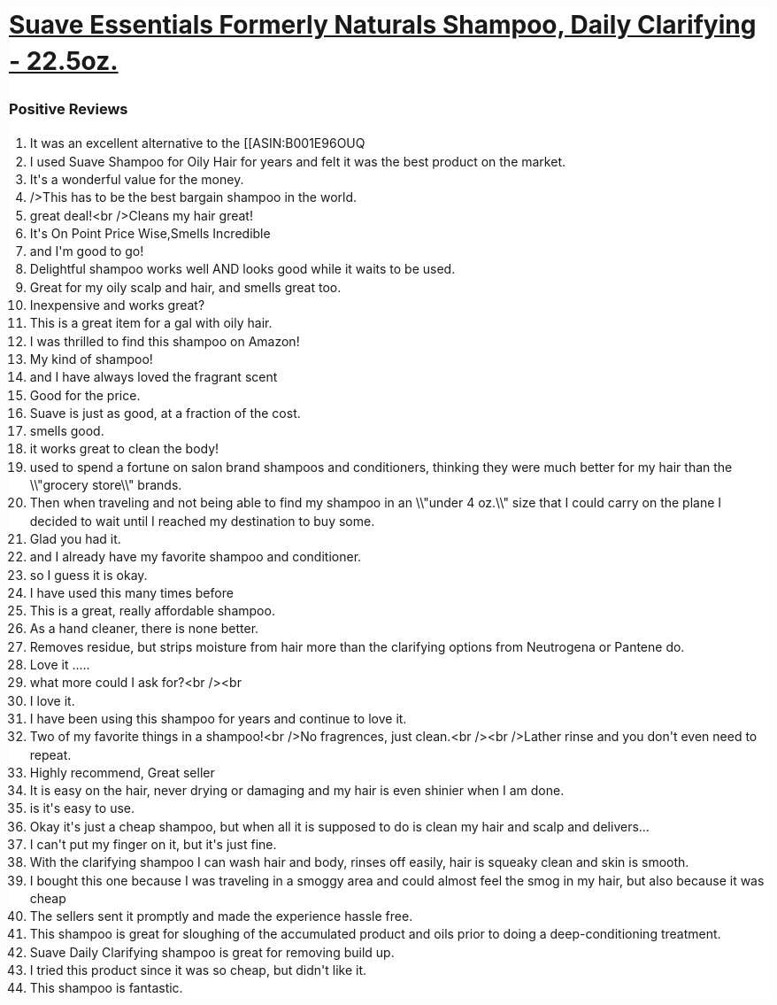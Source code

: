 # [Suave Essentials Formerly Naturals Shampoo, Daily Clarifying - 22.5oz.](https://products.checkmycream.com/products/suave-essentials-formerly-naturals-shampoo-daily-clarifying-22.5oz..html)

### Positive Reviews

<ol>
      <li>It was an excellent alternative to the [[ASIN:B001E96OUQ</li>
      <li>I used Suave Shampoo for Oily Hair for years and felt it was the best product on the market.</li>
      <li>It&#x27;s a wonderful value for the money.</li>
      <li>/&gt;This has to be the best bargain shampoo in the world.  </li>
      <li>great deal!&lt;br /&gt;Cleans my hair great!</li>
      <li>It&#x27;s On Point Price Wise,Smells Incredible</li>
      <li>and I&#x27;m good to go!  </li>
      <li>Delightful shampoo works well AND looks good while it waits to be used.  </li>
      <li>Great for my oily scalp and hair, and smells great too.</li>
      <li>Inexpensive and works great?</li>
      <li>This is a great item for a gal with oily hair.</li>
      <li>I was thrilled to find this shampoo on Amazon!</li>
      <li>My kind of shampoo!</li>
      <li>and I have always loved the fragrant scent</li>
      <li>Good for the price.  </li>
      <li>Suave is just as good, at a fraction of the cost.</li>
      <li>smells good.</li>
      <li>it works great to clean the body!  </li>
      <li>used to spend a fortune on salon brand shampoos and conditioners, thinking they were much better for my hair than the \\&quot;grocery store\\&quot; brands.</li>
      <li>Then when traveling and not being able to find my shampoo in an \\&quot;under 4 oz.\\&quot; size that I could carry on the plane I decided to wait until I reached my destination to buy some.</li>
      <li>Glad you had it.  </li>
      <li>and I already have my favorite shampoo and conditioner.</li>
      <li>so I guess it is okay.</li>
      <li>I have used this many times before</li>
      <li>This is a great, really affordable shampoo.</li>
      <li>As a hand cleaner, there is none better.</li>
      <li>Removes residue, but strips moisture from hair more than the clarifying options from Neutrogena or Pantene do.</li>
      <li>Love it .....</li>
      <li>what more could I ask for?&lt;br /&gt;&lt;br</li>
      <li>I love it.</li>
      <li>I have been using this shampoo for years and continue to love it.</li>
      <li>Two of my favorite things in a shampoo!&lt;br /&gt;No fragrences, just clean.&lt;br /&gt;&lt;br /&gt;Lather rinse and you don&#x27;t even need to repeat.</li>
      <li>Highly recommend, Great seller</li>
      <li>It is easy on the hair, never drying or damaging and my hair is even shinier when I am done.</li>
      <li>is it&#x27;s easy to use.  </li>
      <li>Okay it&#x27;s just a cheap shampoo, but when all it is supposed to do is clean my hair and scalp and delivers...</li>
      <li>I can&#x27;t put my finger on it, but it&#x27;s just fine.</li>
      <li>With the clarifying shampoo I can wash hair and body, rinses off easily, hair is squeaky clean and skin is smooth.</li>
      <li>I bought this one because I was traveling in a smoggy area and could almost feel the smog in my hair, but also because it was cheap</li>
      <li>The sellers sent it promptly and made the experience hassle free.  </li>
      <li>This shampoo is great for sloughing of the accumulated product and oils prior to doing a deep-conditioning treatment.</li>
      <li>Suave Daily Clarifying shampoo is great for removing build up.  </li>
      <li>I tried this product since it was so cheap, but didn&#x27;t like it.</li>
      <li>This shampoo is fantastic.</li>